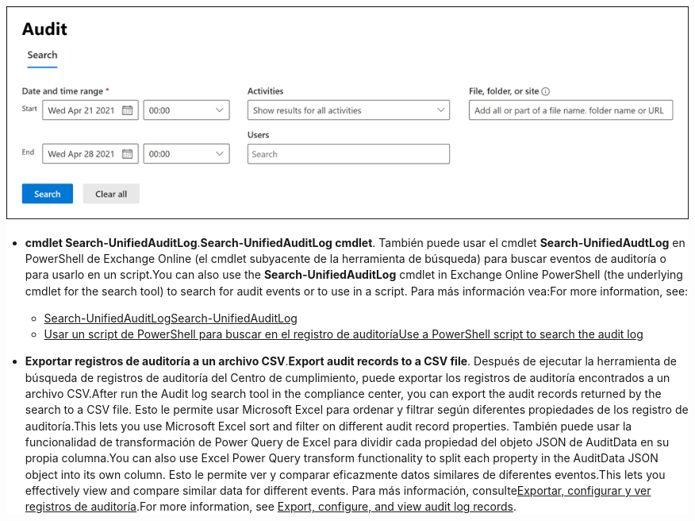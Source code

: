    ![Herramienta de búsqueda de registros de auditoría del Centro de cumplimiento de Microsoft 365](../media/AuditLogSearchToolMCC.png)

- <span data-ttu-id="c93c3-125">**cmdlet Search-UnifiedAuditLog**.</span><span class="sxs-lookup"><span data-stu-id="c93c3-125">**Search-UnifiedAuditLog cmdlet**.</span></span> <span data-ttu-id="c93c3-126">También puede usar el cmdlet **Search-UnifiedAudtLog** en PowerShell de Exchange Online (el cmdlet subyacente de la herramienta de búsqueda) para buscar eventos de auditoría o para usarlo en un script.</span><span class="sxs-lookup"><span data-stu-id="c93c3-126">You can also use the **Search-UnifiedAuditLog** cmdlet in Exchange Online PowerShell (the underlying cmdlet for the search tool) to search for audit events or to use in a script.</span></span> <span data-ttu-id="c93c3-127">Para más información vea:</span><span class="sxs-lookup"><span data-stu-id="c93c3-127">For more information, see:</span></span>

  - [<span data-ttu-id="c93c3-128">Search-UnifiedAuditLog</span><span class="sxs-lookup"><span data-stu-id="c93c3-128">Search-UnifiedAuditLog</span></span>](/powershell/module/exchange/search-unifiedauditlog)
  - [<span data-ttu-id="c93c3-129">Usar un script de PowerShell para buscar en el registro de auditoría</span><span class="sxs-lookup"><span data-stu-id="c93c3-129">Use a PowerShell script to search the audit log</span></span>](audit-log-search-script.md)

- <span data-ttu-id="c93c3-130">**Exportar registros de auditoría a un archivo CSV**.</span><span class="sxs-lookup"><span data-stu-id="c93c3-130">**Export audit records to a CSV file**.</span></span> <span data-ttu-id="c93c3-131">Después de ejecutar la herramienta de búsqueda de registros de auditoría del Centro de cumplimiento, puede exportar los registros de auditoría encontrados a un archivo CSV.</span><span class="sxs-lookup"><span data-stu-id="c93c3-131">After run the Audit log search tool in the compliance center, you can export the audit records returned by the search to a CSV file.</span></span> <span data-ttu-id="c93c3-132">Esto le permite usar Microsoft Excel para ordenar y filtrar según diferentes propiedades de los registro de auditoría.</span><span class="sxs-lookup"><span data-stu-id="c93c3-132">This lets you use Microsoft Excel sort and filter on different audit record properties.</span></span> <span data-ttu-id="c93c3-133">También puede usar la funcionalidad de transformación de Power Query de Excel para dividir cada propiedad del objeto JSON de AuditData en su propia columna.</span><span class="sxs-lookup"><span data-stu-id="c93c3-133">You can also use Excel Power Query transform functionality to split each property in the AuditData JSON object into its own column.</span></span> <span data-ttu-id="c93c3-134">Esto le permite ver y comparar eficazmente datos similares de diferentes eventos.</span><span class="sxs-lookup"><span data-stu-id="c93c3-134">This lets you effectively view and compare similar data for different events.</span></span> <span data-ttu-id="c93c3-135">Para más información, consulte[Exportar, configurar y ver registros de auditoría](export-view-audit-log-records.md).</span><span class="sxs-lookup"><span data-stu-id="c93c3-135">For more information, see [Export, configure, and view audit log records](export-view-audit-log-records.md).</span></span>
